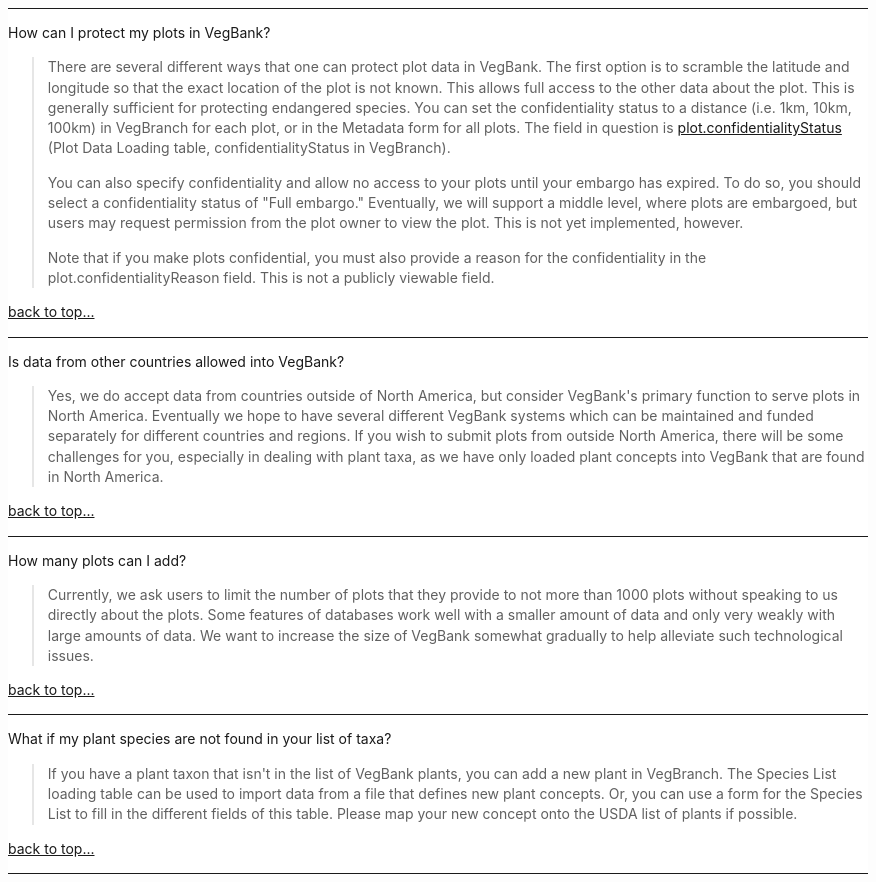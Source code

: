 * * *

How can I protect my plots in VegBank?

> There are several different ways that one can protect plot data in VegBank. The first option is to scramble the latitude and longitude so that the exact location of the plot is not known. This allows full access to the other data about the plot. This is generally sufficient for protecting endangered species. You can set the confidentiality status to a distance (i.e. 1km, 10km, 100km) in VegBranch for each plot, or in the Metadata form for all plots. The field in question is [plot.confidentialityStatus](/ddfull/plot/confidentialitystatus) (Plot Data Loading table, confidentialityStatus in VegBranch).  
>   
> You can also specify confidentiality and allow no access to your plots until your embargo has expired. To do so, you should select a confidentiality status of "Full embargo." Eventually, we will support a middle level, where plots are embargoed, but users may request permission from the plot owner to view the plot. This is not yet implemented, however.  
>   
> Note that if you make plots confidential, you must also provide a reason for the confidentiality in the plot.confidentialityReason field. This is not a publicly viewable field.

[back to top...](#topoffaq)

* * *

Is data from other countries allowed into VegBank?

> Yes, we do accept data from countries outside of North America, but consider VegBank's primary function to serve plots in North America. Eventually we hope to have several different VegBank systems which can be maintained and funded separately for different countries and regions. If you wish to submit plots from outside North America, there will be some challenges for you, especially in dealing with plant taxa, as we have only loaded plant concepts into VegBank that are found in North America.

[back to top...](#topoffaq)

* * *

How many plots can I add?

> Currently, we ask users to limit the number of plots that they provide to not more than 1000 plots without speaking to us directly about the plots. Some features of databases work well with a smaller amount of data and only very weakly with large amounts of data. We want to increase the size of VegBank somewhat gradually to help alleviate such technological issues.

[back to top...](#topoffaq)

* * *

What if my plant species are not found in your list of taxa?

> If you have a plant taxon that isn't in the list of VegBank plants, you can add a new plant in VegBranch. The Species List loading table can be used to import data from a file that defines new plant concepts. Or, you can use a form for the Species List to fill in the different fields of this table. Please map your new concept onto the USDA list of plants if possible.

[back to top...](#topoffaq)

* * *
